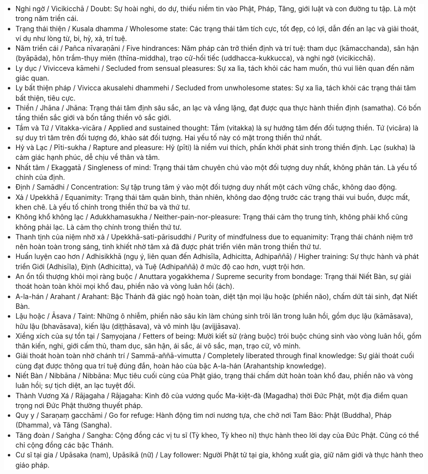 - Nghi ngờ / Vicikicchā / Doubt: Sự hoài nghi, do dự, thiếu niềm tin vào Phật, Pháp, Tăng, giới luật và con đường tu tập. Là một trong năm triền cái.
- Trạng thái thiện / Kusala dhamma / Wholesome state: Các trạng thái tâm tích cực, tốt đẹp, có lợi, dẫn đến an lạc và giải thoát, ví dụ như lòng từ, bi, hỷ, xả, trí tuệ.
- Năm triền cái / Pañca nīvaraṇāni / Five hindrances: Năm pháp cản trở thiền định và trí tuệ: tham dục (kāmacchanda), sân hận (byāpāda), hôn trầm-thụy miên (thīna-middha), trạo cử-hối tiếc (uddhacca-kukkucca), và nghi ngờ (vicikicchā).
- Ly dục / Vivicceva kāmehi / Secluded from sensual pleasures: Sự xa lìa, tách khỏi các ham muốn, thú vui liên quan đến năm giác quan.
- Ly bất thiện pháp / Vivicca akusalehi dhammehi / Secluded from unwholesome states: Sự xa lìa, tách khỏi các trạng thái tâm bất thiện, tiêu cực.
- Thiền / Jhāna / Jhāna: Trạng thái tâm định sâu sắc, an lạc và vắng lặng, đạt được qua thực hành thiền định (samatha). Có bốn tầng thiền sắc giới và bốn tầng thiền vô sắc giới.
- Tầm và Tứ / Vitakka-vicāra / Applied and sustained thought: Tầm (vitakka) là sự hướng tâm đến đối tượng thiền. Tứ (vicāra) là sự duy trì tâm trên đối tượng đó, khảo sát đối tượng. Hai yếu tố này có mặt trong thiền thứ nhất.
- Hỷ và Lạc / Pīti-sukha / Rapture and pleasure: Hỷ (pīti) là niềm vui thích, phấn khởi phát sinh trong thiền định. Lạc (sukha) là cảm giác hạnh phúc, dễ chịu về thân và tâm.
- Nhất tâm / Ekaggatā / Singleness of mind: Trạng thái tâm chuyên chú vào một đối tượng duy nhất, không phân tán. Là yếu tố chính của định.
- Định / Samādhi / Concentration: Sự tập trung tâm ý vào một đối tượng duy nhất một cách vững chắc, không dao động.
- Xả / Upekkhā / Equanimity: Trạng thái tâm quân bình, thản nhiên, không dao động trước các trạng thái vui buồn, được mất, khen chê. Là yếu tố chính trong thiền thứ ba và thứ tư.
- Không khổ không lạc / Adukkhamasukha / Neither-pain-nor-pleasure: Trạng thái cảm thọ trung tính, không phải khổ cũng không phải lạc. Là cảm thọ chính trong thiền thứ tư.
- Thanh tịnh của niệm nhờ xả / Upekkhā-sati-pārisuddhi / Purity of mindfulness due to equanimity: Trạng thái chánh niệm trở nên hoàn toàn trong sáng, tinh khiết nhờ tâm xả đã được phát triển viên mãn trong thiền thứ tư.
- Huấn luyện cao hơn / Adhisikkhā (ngụ ý, liên quan đến Adhisīla, Adhicitta, Adhipaññā) / Higher training: Sự thực hành và phát triển Giới (Adhisīla), Định (Adhicitta), và Tuệ (Adhipaññā) ở mức độ cao hơn, vượt trội hơn.
- An ổn tối thượng khỏi mọi ràng buộc / Anuttara yogakkhema / Supreme security from bondage: Trạng thái Niết Bàn, sự giải thoát hoàn toàn khỏi mọi khổ đau, phiền não và vòng luân hồi (ách).
- A-la-hán / Arahant / Arahant: Bậc Thánh đã giác ngộ hoàn toàn, diệt tận mọi lậu hoặc (phiền não), chấm dứt tái sinh, đạt Niết Bàn.
- Lậu hoặc / Āsava / Taint: Những ô nhiễm, phiền não sâu kín làm chúng sinh trôi lăn trong luân hồi, gồm dục lậu (kāmāsava), hữu lậu (bhavāsava), kiến lậu (diṭṭhāsava), và vô minh lậu (avijjāsava).
- Xiềng xích của sự tồn tại / Saṃyojana / Fetters of being: Mười kiết sử (ràng buộc) trói buộc chúng sinh vào vòng luân hồi, gồm thân kiến, nghi, giới cấm thủ, tham dục, sân hận, ái sắc, ái vô sắc, mạn, trạo cử, vô minh.
- Giải thoát hoàn toàn nhờ chánh trí / Sammā-aññā-vimutta / Completely liberated through final knowledge: Sự giải thoát cuối cùng đạt được thông qua trí tuệ đúng đắn, hoàn hảo của bậc A-la-hán (Arahantship knowledge).
- Niết Bàn / Nibbāna / Nibbāna: Mục tiêu cuối cùng của Phật giáo, trạng thái chấm dứt hoàn toàn khổ đau, phiền não và vòng luân hồi; sự tịch diệt, an lạc tuyệt đối.
- Thành Vương Xá / Rājagaha / Rājagaha: Kinh đô của vương quốc Ma-kiệt-đà (Magadha) thời Đức Phật, một địa điểm quan trọng nơi Đức Phật thường thuyết pháp.
- Quy y / Saraṇaṃ gacchāmi / Go for refuge: Hành động tìm nơi nương tựa, che chở nơi Tam Bảo: Phật (Buddha), Pháp (Dhamma), và Tăng (Sangha).
- Tăng đoàn / Saṅgha / Sangha: Cộng đồng các vị tu sĩ (Tỳ kheo, Tỳ kheo ni) thực hành theo lời dạy của Đức Phật. Cũng có thể chỉ cộng đồng các bậc Thánh.
- Cư sĩ tại gia / Upāsaka (nam), Upāsikā (nữ) / Lay follower: Người Phật tử tại gia, không xuất gia, giữ năm giới và thực hành theo giáo pháp.